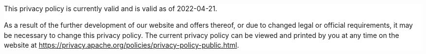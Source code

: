 This privacy policy is currently valid and is valid as of 2022-04-21.

As a result of the further development of our website and offers thereof, or due to changed legal or official requirements, it may be necessary to change this privacy policy. The current privacy policy can be viewed and printed by you at any time on the website at https://privacy.apache.org/policies/privacy-policy-public.html.